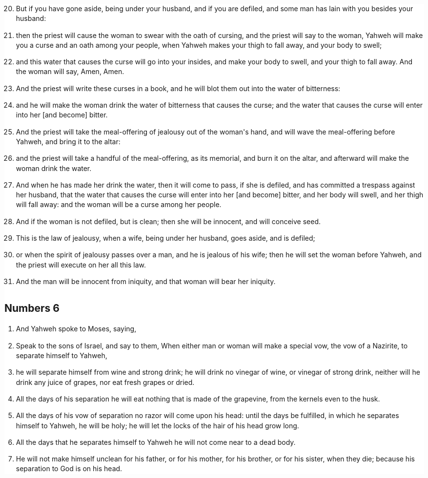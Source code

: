 20. But if you have gone aside, being under your husband, and if you are defiled, and some man has lain with you besides your husband:

21. then the priest will cause the woman to swear with the oath of cursing, and the priest will say to the woman, Yahweh will make you a curse and an oath among your people, when Yahweh makes your thigh to fall away, and your body to swell;

22. and this water that causes the curse will go into your insides, and make your body to swell, and your thigh to fall away. And the woman will say, Amen, Amen.

23. And the priest will write these curses in a book, and he will blot them out into the water of bitterness:

24. and he will make the woman drink the water of bitterness that causes the curse; and the water that causes the curse will enter into her [and become] bitter.

25. And the priest will take the meal-offering of jealousy out of the woman's hand, and will wave the meal-offering before Yahweh, and bring it to the altar:

26. and the priest will take a handful of the meal-offering, as its memorial, and burn it on the altar, and afterward will make the woman drink the water.

27. And when he has made her drink the water, then it will come to pass, if she is defiled, and has committed a trespass against her husband, that the water that causes the curse will enter into her [and become] bitter, and her body will swell, and her thigh will fall away: and the woman will be a curse among her people.

28. And if the woman is not defiled, but is clean; then she will be innocent, and will conceive seed.

29. This is the law of jealousy, when a wife, being under her husband, goes aside, and is defiled;

30. or when the spirit of jealousy passes over a man, and he is jealous of his wife; then he will set the woman before Yahweh, and the priest will execute on her all this law.

31. And the man will be innocent from iniquity, and that woman will bear her iniquity.

## Numbers 6

1. And Yahweh spoke to Moses, saying,

2. Speak to the sons of Israel, and say to them, When either man or woman will make a special vow, the vow of a Nazirite, to separate himself to Yahweh,

3. he will separate himself from wine and strong drink; he will drink no vinegar of wine, or vinegar of strong drink, neither will he drink any juice of grapes, nor eat fresh grapes or dried.

4. All the days of his separation he will eat nothing that is made of the grapevine, from the kernels even to the husk.

5. All the days of his vow of separation no razor will come upon his head: until the days be fulfilled, in which he separates himself to Yahweh, he will be holy; he will let the locks of the hair of his head grow long.

6. All the days that he separates himself to Yahweh he will not come near to a dead body.

7. He will not make himself unclean for his father, or for his mother, for his brother, or for his sister, when they die; because his separation to God is on his head.
